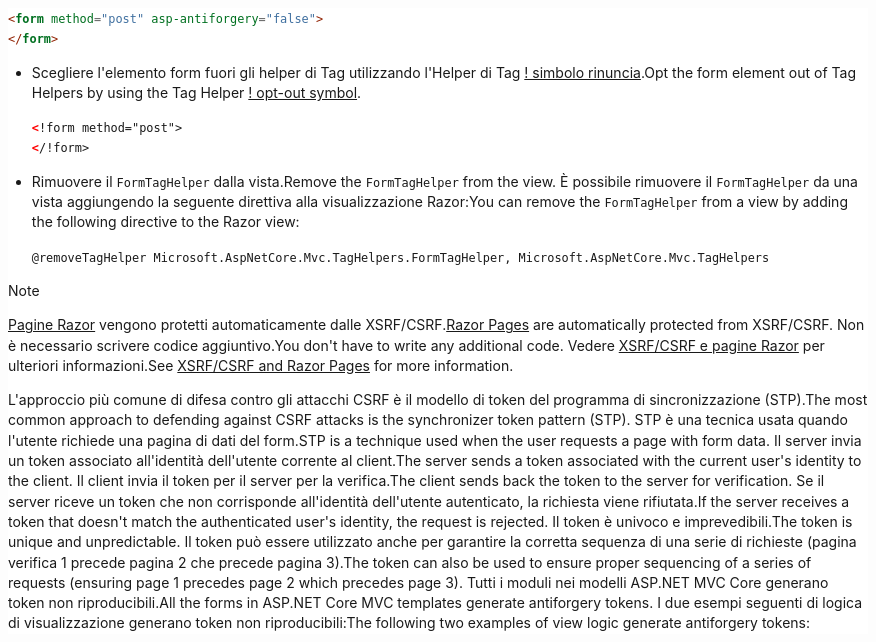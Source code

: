   ```html
  <form method="post" asp-antiforgery="false">
  </form>
  ```

* <span data-ttu-id="ac3f9-153">Scegliere l'elemento form fuori gli helper di Tag utilizzando l'Helper di Tag [! simbolo rinuncia](xref:mvc/views/tag-helpers/intro#opt-out).</span><span class="sxs-lookup"><span data-stu-id="ac3f9-153">Opt the form element out of Tag Helpers by using the Tag Helper [! opt-out symbol](xref:mvc/views/tag-helpers/intro#opt-out).</span></span>

  ```html
  <!form method="post">
  </!form>
  ```

* <span data-ttu-id="ac3f9-154">Rimuovere il `FormTagHelper` dalla vista.</span><span class="sxs-lookup"><span data-stu-id="ac3f9-154">Remove the `FormTagHelper` from the view.</span></span> <span data-ttu-id="ac3f9-155">È possibile rimuovere il `FormTagHelper` da una vista aggiungendo la seguente direttiva alla visualizzazione Razor:</span><span class="sxs-lookup"><span data-stu-id="ac3f9-155">You can remove the `FormTagHelper` from a view by adding the following directive to the Razor view:</span></span>

  ```html
  @removeTagHelper Microsoft.AspNetCore.Mvc.TagHelpers.FormTagHelper, Microsoft.AspNetCore.Mvc.TagHelpers
  ```

> [!NOTE]
> <span data-ttu-id="ac3f9-156">[Pagine Razor](xref:mvc/razor-pages/index) vengono protetti automaticamente dalle XSRF/CSRF.</span><span class="sxs-lookup"><span data-stu-id="ac3f9-156">[Razor Pages](xref:mvc/razor-pages/index) are automatically protected from XSRF/CSRF.</span></span> <span data-ttu-id="ac3f9-157">Non è necessario scrivere codice aggiuntivo.</span><span class="sxs-lookup"><span data-stu-id="ac3f9-157">You don't have to write any additional code.</span></span> <span data-ttu-id="ac3f9-158">Vedere [XSRF/CSRF e pagine Razor](xref:mvc/razor-pages/index#xsrf) per ulteriori informazioni.</span><span class="sxs-lookup"><span data-stu-id="ac3f9-158">See [XSRF/CSRF and Razor Pages](xref:mvc/razor-pages/index#xsrf) for more information.</span></span>

<span data-ttu-id="ac3f9-159">L'approccio più comune di difesa contro gli attacchi CSRF è il modello di token del programma di sincronizzazione (STP).</span><span class="sxs-lookup"><span data-stu-id="ac3f9-159">The most common approach to defending against CSRF attacks is the synchronizer token pattern (STP).</span></span> <span data-ttu-id="ac3f9-160">STP è una tecnica usata quando l'utente richiede una pagina di dati del form.</span><span class="sxs-lookup"><span data-stu-id="ac3f9-160">STP is a technique used when the user requests a page with form data.</span></span> <span data-ttu-id="ac3f9-161">Il server invia un token associato all'identità dell'utente corrente al client.</span><span class="sxs-lookup"><span data-stu-id="ac3f9-161">The server sends a token associated with the current user's identity to the client.</span></span> <span data-ttu-id="ac3f9-162">Il client invia il token per il server per la verifica.</span><span class="sxs-lookup"><span data-stu-id="ac3f9-162">The client sends back the token to the server for verification.</span></span> <span data-ttu-id="ac3f9-163">Se il server riceve un token che non corrisponde all'identità dell'utente autenticato, la richiesta viene rifiutata.</span><span class="sxs-lookup"><span data-stu-id="ac3f9-163">If the server receives a token that doesn't match the authenticated user's identity, the request is rejected.</span></span> <span data-ttu-id="ac3f9-164">Il token è univoco e imprevedibili.</span><span class="sxs-lookup"><span data-stu-id="ac3f9-164">The token is unique and unpredictable.</span></span> <span data-ttu-id="ac3f9-165">Il token può essere utilizzato anche per garantire la corretta sequenza di una serie di richieste (pagina verifica 1 precede pagina 2 che precede pagina 3).</span><span class="sxs-lookup"><span data-stu-id="ac3f9-165">The token can also be used to ensure proper sequencing of a series of requests (ensuring page 1 precedes page 2 which precedes page 3).</span></span> <span data-ttu-id="ac3f9-166">Tutti i moduli nei modelli ASP.NET MVC Core generano token non riproducibili.</span><span class="sxs-lookup"><span data-stu-id="ac3f9-166">All the forms in ASP.NET Core MVC templates generate antiforgery tokens.</span></span> <span data-ttu-id="ac3f9-167">I due esempi seguenti di logica di visualizzazione generano token non riproducibili:</span><span class="sxs-lookup"><span data-stu-id="ac3f9-167">The following two examples of view logic generate antiforgery tokens:</span></span>
